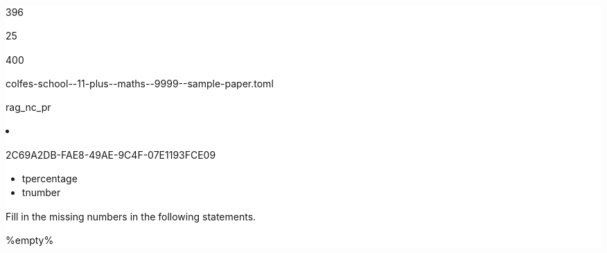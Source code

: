 </div>
</div>
<div class='answers'>
<div class='answer'>

$396$

</div>
<div class='answer'>

$25$

</div>
<div class='answer'>

$400$

</div>
</div>

<div class='papername'>
<p>colfes-school--11-plus--maths--9999--sample-paper.toml</p>
</div>
<div class='rag'>
<p>rag_nc_pr</p>
</div>
</div>
</li>
<li>
<div class='question_envelope rag_nj_pr question'>
<div class='uuid'>
<p>2C69A2DB-FAE8-49AE-9C4F-07E1193FCE09</p>
</div>
<div class='topics'>
<ul>
<li>
tpercentage
</li>
<li>
tnumber
</li>
</ul>
</div>
<div class='question question'>

Fill in the missing numbers in the following statements.

</div>
<div class='workings'>
<div class='working'>

%empty%

</div>
</div>
<div class='answers'>
<div class='answer'>
